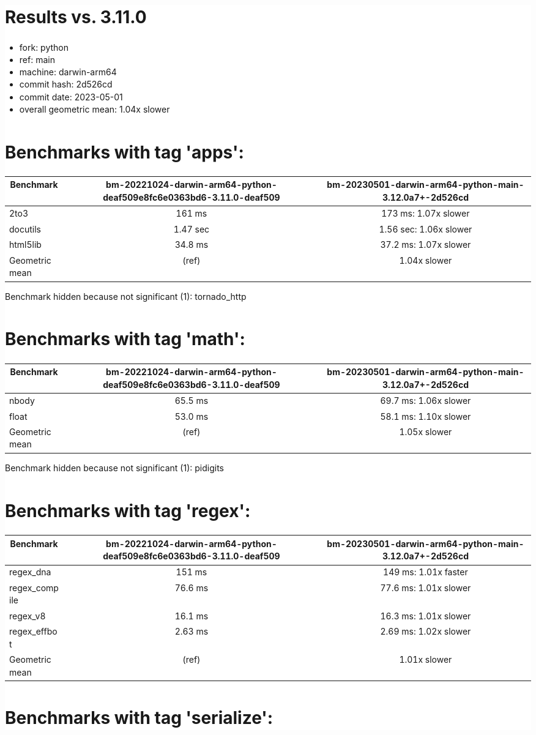 
# Results vs. 3.11.0

- fork: python
- ref: main
- machine: darwin-arm64
- commit hash: 2d526cd
- commit date: 2023-05-01
- overall geometric mean: 1.04x slower

Benchmarks with tag 'apps':
===========================

| Benchmark      | bm-20221024-darwin-arm64-python-deaf509e8fc6e0363bd6-3.11.0-deaf509 | bm-20230501-darwin-arm64-python-main-3.12.0a7+-2d526cd |
|----------------|:-------------------------------------------------------------------:|:------------------------------------------------------:|
| 2to3           | 161 ms                                                              | 173 ms: 1.07x slower                                   |
| docutils       | 1.47 sec                                                            | 1.56 sec: 1.06x slower                                 |
| html5lib       | 34.8 ms                                                             | 37.2 ms: 1.07x slower                                  |
| Geometric mean | (ref)                                                               | 1.04x slower                                           |

Benchmark hidden because not significant (1): tornado_http

Benchmarks with tag 'math':
===========================

| Benchmark      | bm-20221024-darwin-arm64-python-deaf509e8fc6e0363bd6-3.11.0-deaf509 | bm-20230501-darwin-arm64-python-main-3.12.0a7+-2d526cd |
|----------------|:-------------------------------------------------------------------:|:------------------------------------------------------:|
| nbody          | 65.5 ms                                                             | 69.7 ms: 1.06x slower                                  |
| float          | 53.0 ms                                                             | 58.1 ms: 1.10x slower                                  |
| Geometric mean | (ref)                                                               | 1.05x slower                                           |

Benchmark hidden because not significant (1): pidigits

Benchmarks with tag 'regex':
============================

| Benchmark      | bm-20221024-darwin-arm64-python-deaf509e8fc6e0363bd6-3.11.0-deaf509 | bm-20230501-darwin-arm64-python-main-3.12.0a7+-2d526cd |
|----------------|:-------------------------------------------------------------------:|:------------------------------------------------------:|
| regex_dna      | 151 ms                                                              | 149 ms: 1.01x faster                                   |
| regex_compile  | 76.6 ms                                                             | 77.6 ms: 1.01x slower                                  |
| regex_v8       | 16.1 ms                                                             | 16.3 ms: 1.01x slower                                  |
| regex_effbot   | 2.63 ms                                                             | 2.69 ms: 1.02x slower                                  |
| Geometric mean | (ref)                                                               | 1.01x slower                                           |

Benchmarks with tag 'serialize':
================================
